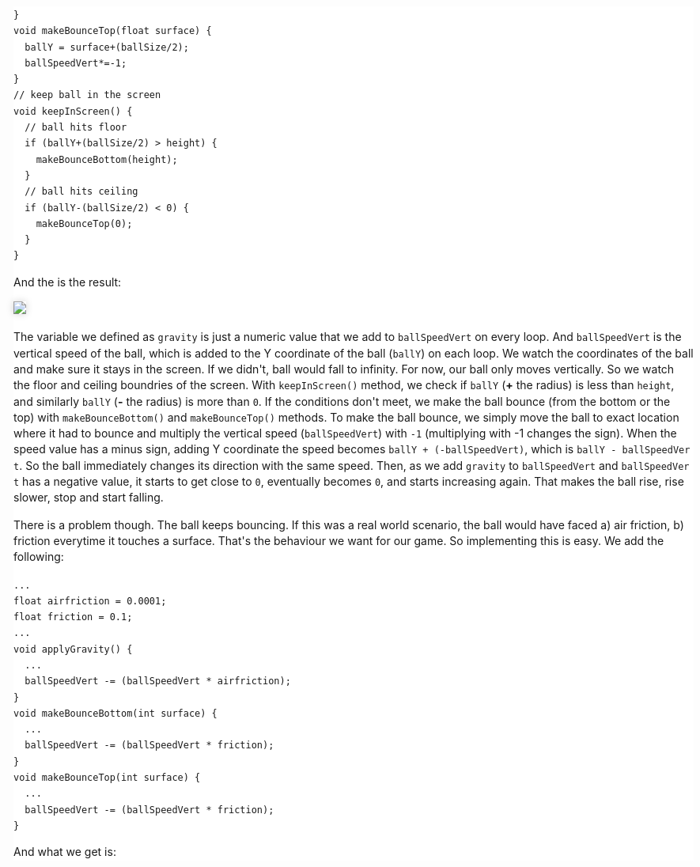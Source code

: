 ```processing
}
void makeBounceTop(float surface) {
  ballY = surface+(ballSize/2);
  ballSpeedVert*=-1;
}
// keep ball in the screen
void keepInScreen() {
  // ball hits floor
  if (ballY+(ballSize/2) > height) { 
    makeBounceBottom(height);
  }
  // ball hits ceiling
  if (ballY-(ballSize/2) < 0) {
    makeBounceTop(0);
  }
}
```
And the is the result:

<img src="http://i.imgur.com/cE4SKC5.gif" style="box-shadow: 0 0 10px lightgray">

 The variable we defined as `gravity` is just a numeric value that we add to `ballSpeedVert` on every loop. And `ballSpeedVert` is the vertical speed of the ball, which is added to the Y coordinate of the ball (`ballY`) on each loop. We watch the coordinates of the ball and make sure it stays in the screen. If we didn't, ball would fall to infinity. For now, our ball only moves vertically. So we watch the floor and ceiling boundries of the screen. With `keepInScreen()` method, we check if `ballY` (**+** the radius) is less than `height`, and similarly `ballY` (**-** the radius) is more than `0`. If the conditions don't meet, we make the ball bounce (from the bottom or the top) with `makeBounceBottom()` and `makeBounceTop()` methods. To make the ball bounce, we simply move the ball to exact location where it had to bounce and multiply the vertical speed (`ballSpeedVert`) with `-1` (multiplying with -1 changes the sign). When the speed value has a minus sign, adding Y coordinate the speed becomes `ballY + (-ballSpeedVert)`, which is `ballY - ballSpeedVert`. So the ball immediately changes its direction with the same speed. Then, as we add `gravity` to `ballSpeedVert` and `ballSpeedVert` has a negative value, it starts to get close to `0`, eventually becomes `0`, and starts increasing again. That makes the ball rise, rise slower, stop and start falling.

There is a problem though. The ball keeps bouncing. If this was a real world scenario, the ball would have faced a) air friction, b) friction everytime it touches a surface. That's the behaviour we want for our game. So implementing this is easy. We add the following:

```processing
...
float airfriction = 0.0001;
float friction = 0.1;
...
void applyGravity() {
  ...
  ballSpeedVert -= (ballSpeedVert * airfriction);
}
void makeBounceBottom(int surface) {
  ...
  ballSpeedVert -= (ballSpeedVert * friction);
}
void makeBounceTop(int surface) {
  ...
  ballSpeedVert -= (ballSpeedVert * friction);
}
```
And what we get is:

